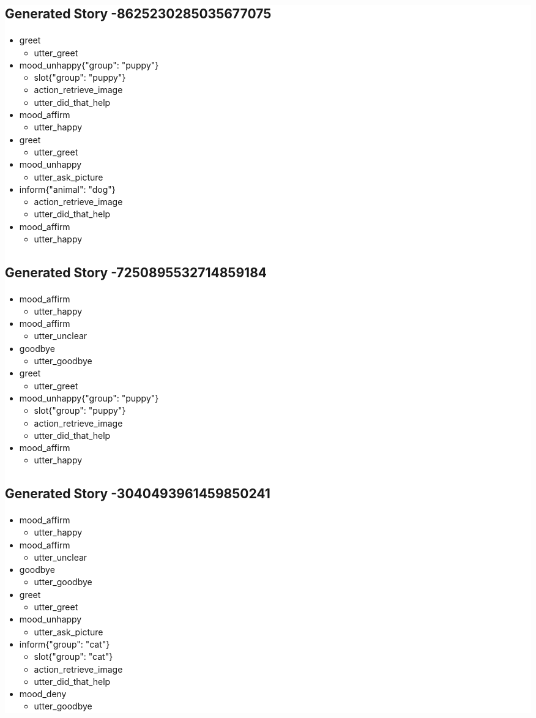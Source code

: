 ## Generated Story -8625230285035677075
* greet
    - utter_greet
* mood_unhappy{"group": "puppy"}
    - slot{"group": "puppy"}
    - action_retrieve_image
    - utter_did_that_help
* mood_affirm
    - utter_happy
* greet
    - utter_greet
* mood_unhappy
    - utter_ask_picture
* inform{"animal": "dog"}
    - action_retrieve_image
    - utter_did_that_help
* mood_affirm
    - utter_happy

## Generated Story -7250895532714859184
* mood_affirm
    - utter_happy
* mood_affirm
    - utter_unclear
* goodbye
    - utter_goodbye
* greet
    - utter_greet
* mood_unhappy{"group": "puppy"}
    - slot{"group": "puppy"}
    - action_retrieve_image
    - utter_did_that_help
* mood_affirm
    - utter_happy

## Generated Story -3040493961459850241
* mood_affirm
    - utter_happy
* mood_affirm
    - utter_unclear
* goodbye
    - utter_goodbye
* greet
    - utter_greet
* mood_unhappy
    - utter_ask_picture
* inform{"group": "cat"}
    - slot{"group": "cat"}
    - action_retrieve_image
    - utter_did_that_help
* mood_deny
    - utter_goodbye
